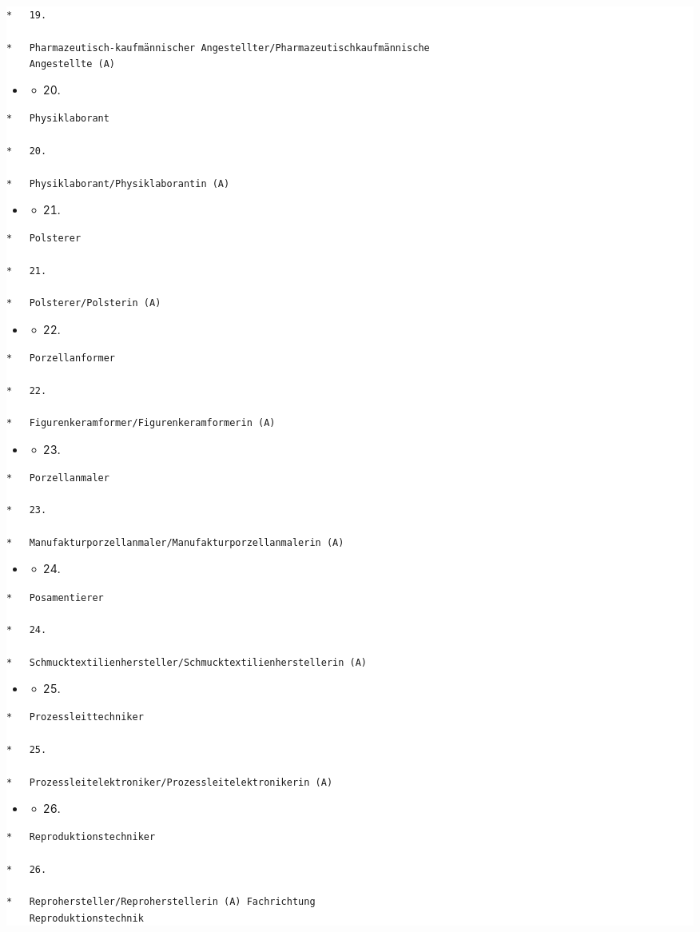     *   19.

    *   Pharmazeutisch-kaufmännischer Angestellter/Pharmazeutischkaufmännische
        Angestellte (A)


*    *   20.

    *   Physiklaborant

    *   20.

    *   Physiklaborant/Physiklaborantin (A)


*    *   21.

    *   Polsterer

    *   21.

    *   Polsterer/Polsterin (A)


*    *   22.

    *   Porzellanformer

    *   22.

    *   Figurenkeramformer/Figurenkeramformerin (A)


*    *   23.

    *   Porzellanmaler

    *   23.

    *   Manufakturporzellanmaler/Manufakturporzellanmalerin (A)


*    *   24.

    *   Posamentierer

    *   24.

    *   Schmucktextilienhersteller/Schmucktextilienherstellerin (A)


*    *   25.

    *   Prozessleittechniker

    *   25.

    *   Prozessleitelektroniker/Prozessleitelektronikerin (A)


*    *   26.

    *   Reproduktionstechniker

    *   26.

    *   Reprohersteller/Reproherstellerin (A) Fachrichtung
        Reproduktionstechnik
